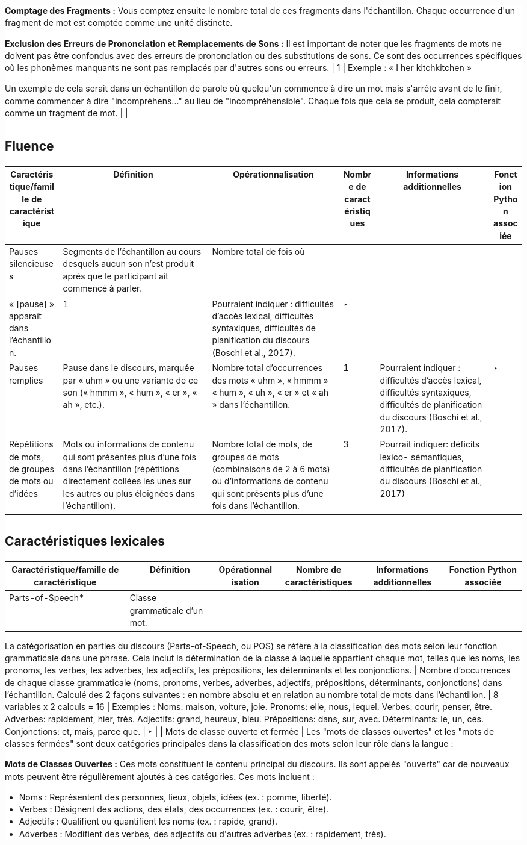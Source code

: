 **Comptage des Fragments :** Vous comptez ensuite le nombre total de ces fragments dans l'échantillon. Chaque occurrence d'un fragment de mot est comptée comme une unité distincte.

**Exclusion des Erreurs de Prononciation et Remplacements de Sons :** Il est important de noter que les fragments de mots ne doivent pas être confondus avec des erreurs de prononciation ou des substitutions de sons. Ce sont des occurrences spécifiques où les phonèmes manquants ne sont pas remplacés par d'autres sons ou erreurs. | 1 | Exemple : « I her kitchkitchen »

Un exemple de cela serait dans un échantillon de parole où quelqu'un commence à dire un mot mais s'arrête avant de le finir, comme commencer à dire "incompréhens..." au lieu de "incompréhensible". Chaque fois que cela se produit, cela compterait comme un fragment de mot. |  |

## **Fluence**

| Caractéristique/famille de caractéristique | Définition | Opérationnalisation | Nombre de caractéristiques | Informations additionnelles | Fonction Python associée |
| --- | --- | --- | --- | --- | --- |
| Pauses silencieuses | Segments de l’échantillon au cours desquels aucun son n’est produit après que le participant ait commencé à parler. | Nombre total de fois où
« [pause] » apparaît dans l’échantillon. | 1 | Pourraient indiquer : difficultés d’accès lexical, difficultés syntaxiques, difficultés de planification du discours (Boschi et al., 2017). | ‣  |
| Pauses remplies | Pause dans le discours, marquée par « uhm » ou une variante de ce son (« hmmm », « hum », « er », « ah », etc.). | Nombre total d’occurrences des mots « uhm », « hmmm » « hum », « uh », « er » et « ah » dans l’échantillon. | 1 | Pourraient indiquer : difficultés d’accès lexical, difficultés syntaxiques, difficultés de planification du discours (Boschi et al., 2017). | ‣  |
| Répétitions de mots, de groupes de mots ou d’idées | Mots ou informations de contenu qui sont présentes plus d’une fois dans l’échantillon (répétitions directement collées les unes sur les autres ou plus éloignées dans l’échantillon). | Nombre total de mots, de groupes de mots (combinaisons de 2 à 6 mots) ou d’informations de contenu qui sont présents plus d’une fois dans l’échantillon. | 3 | Pourrait indiquer: déficits lexico- sémantiques, difficultés de planification du discours (Boschi et al., 2017) |  |

## Caractéristiques lexicales

| Caractéristique/famille de caractéristique | Définition | Opérationnalisation | Nombre de caractéristiques | Informations additionnelles | Fonction Python associée |
| --- | --- | --- | --- | --- | --- |
| Parts-of-Speech* | Classe grammaticale d’un mot.

La catégorisation en parties du discours (Parts-of-Speech, ou POS) se réfère à la classification des mots selon leur fonction grammaticale dans une phrase. Cela inclut la détermination de la classe à laquelle appartient chaque mot, telles que les noms, les pronoms, les verbes, les adverbes, les adjectifs, les prépositions, les déterminants et les conjonctions. | Nombre d’occurrences de
chaque classe grammaticale (noms, pronoms, verbes, adverbes, adjectifs, prépositions, déterminants, conjonctions) dans l’échantillon. Calculé des 2 façons suivantes : en nombre absolu et en relation au nombre total de mots dans l’échantillon. | 8 variables x 2 calculs = 16 | Exemples :
Noms: maison, voiture, joie.
Pronoms: elle, nous, lequel.
Verbes: courir, penser, être.
Adverbes: rapidement, hier, très.
Adjectifs: grand, heureux, bleu.
Prépositions: dans, sur, avec.
Déterminants: le, un, ces.
Conjonctions: et, mais, parce que. | ‣  |
| Mots de classe ouverte et fermée | Les "mots de classes ouvertes" et les "mots de classes fermées" sont deux catégories principales dans la classification des mots selon leur rôle dans la langue :

**Mots de Classes Ouvertes :**
Ces mots constituent le contenu principal du discours. Ils sont appelés "ouverts" car de nouveaux mots peuvent être régulièrement ajoutés à ces catégories. Ces mots incluent :
- Noms : Représentent des personnes, lieux, objets, idées (ex. : pomme, liberté).
- Verbes : Désignent des actions, des états, des occurrences (ex. : courir, être).
- Adjectifs : Qualifient ou quantifient les noms (ex. : rapide, grand).
- Adverbes : Modifient des verbes, des adjectifs ou d'autres adverbes (ex. : rapidement, très).
